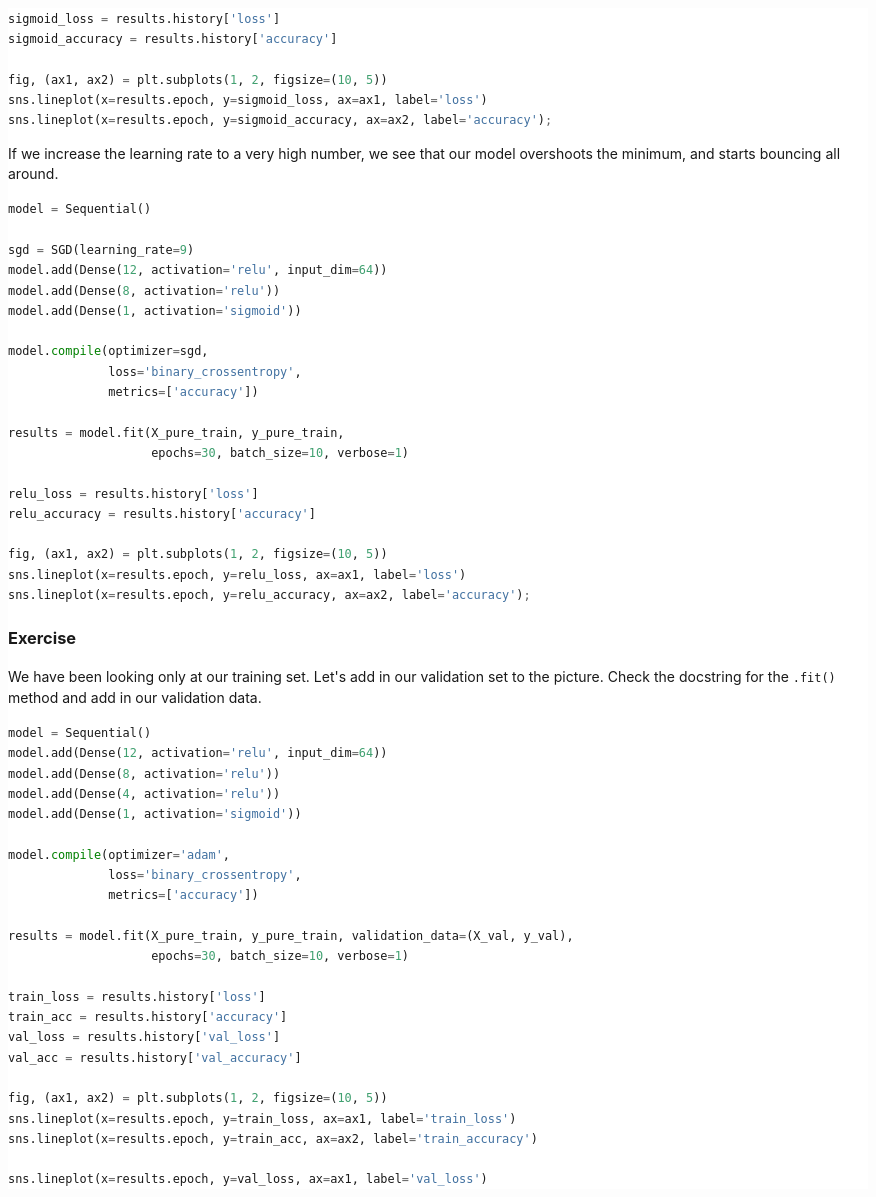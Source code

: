 
```python
sigmoid_loss = results.history['loss']
sigmoid_accuracy = results.history['accuracy']

fig, (ax1, ax2) = plt.subplots(1, 2, figsize=(10, 5))
sns.lineplot(x=results.epoch, y=sigmoid_loss, ax=ax1, label='loss')
sns.lineplot(x=results.epoch, y=sigmoid_accuracy, ax=ax2, label='accuracy');
```

If we increase the learning rate to a very high number, we see that our model overshoots the minimum, and starts bouncing all around.


```python
model = Sequential()

sgd = SGD(learning_rate=9)
model.add(Dense(12, activation='relu', input_dim=64))
model.add(Dense(8, activation='relu'))
model.add(Dense(1, activation='sigmoid'))

model.compile(optimizer=sgd,
              loss='binary_crossentropy',
              metrics=['accuracy'])

results = model.fit(X_pure_train, y_pure_train,
                    epochs=30, batch_size=10, verbose=1)

relu_loss = results.history['loss']
relu_accuracy = results.history['accuracy']

fig, (ax1, ax2) = plt.subplots(1, 2, figsize=(10, 5))
sns.lineplot(x=results.epoch, y=relu_loss, ax=ax1, label='loss')
sns.lineplot(x=results.epoch, y=relu_accuracy, ax=ax2, label='accuracy');
```

### Exercise

We have been looking only at our training set. Let's add in our validation set to the picture. Check the docstring for the `.fit()` method and add in our validation data.


```python
model = Sequential()
model.add(Dense(12, activation='relu', input_dim=64))
model.add(Dense(8, activation='relu'))
model.add(Dense(4, activation='relu'))
model.add(Dense(1, activation='sigmoid'))

model.compile(optimizer='adam',
              loss='binary_crossentropy',
              metrics=['accuracy'])

results = model.fit(X_pure_train, y_pure_train, validation_data=(X_val, y_val),
                    epochs=30, batch_size=10, verbose=1)

train_loss = results.history['loss']
train_acc = results.history['accuracy']
val_loss = results.history['val_loss']
val_acc = results.history['val_accuracy']

fig, (ax1, ax2) = plt.subplots(1, 2, figsize=(10, 5))
sns.lineplot(x=results.epoch, y=train_loss, ax=ax1, label='train_loss')
sns.lineplot(x=results.epoch, y=train_acc, ax=ax2, label='train_accuracy')

sns.lineplot(x=results.epoch, y=val_loss, ax=ax1, label='val_loss')
```